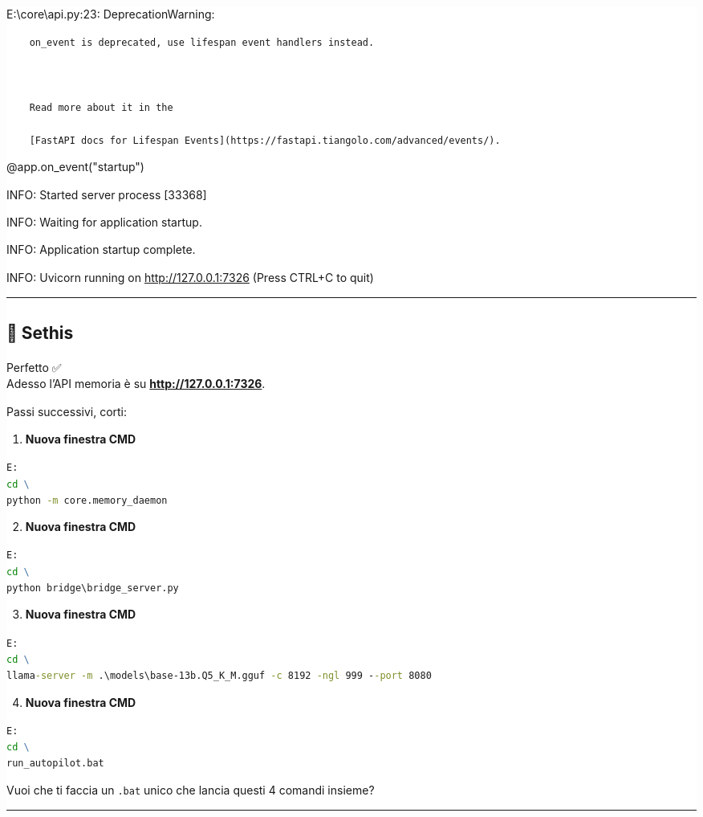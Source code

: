 E:\core\api.py:23: DeprecationWarning:

        on_event is deprecated, use lifespan event handlers instead.



        Read more about it in the

        [FastAPI docs for Lifespan Events](https://fastapi.tiangolo.com/advanced/events/).



  @app.on_event("startup")

INFO:     Started server process [33368]

INFO:     Waiting for application startup.

INFO:     Application startup complete.

INFO:     Uvicorn running on http://127.0.0.1:7326 (Press CTRL+C to quit)

---

## 🤖 **Sethis**

Perfetto ✅  
Adesso l’API memoria è su **http://127.0.0.1:7326**.

Passi successivi, corti:

1. **Nuova finestra CMD**  
```bat
E:
cd \
python -m core.memory_daemon
```

2. **Nuova finestra CMD**  
```bat
E:
cd \
python bridge\bridge_server.py
```

3. **Nuova finestra CMD**  
```bat
E:
cd \
llama-server -m .\models\base-13b.Q5_K_M.gguf -c 8192 -ngl 999 --port 8080
```

4. **Nuova finestra CMD**  
```bat
E:
cd \
run_autopilot.bat
```

Vuoi che ti faccia un `.bat` unico che lancia questi 4 comandi insieme?

---